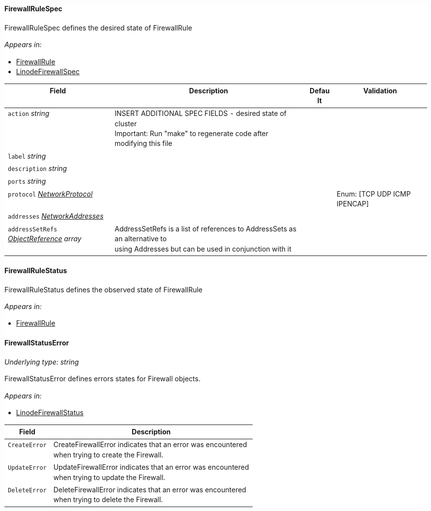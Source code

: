 
#### FirewallRuleSpec



FirewallRuleSpec defines the desired state of FirewallRule



_Appears in:_
- [FirewallRule](#firewallrule)
- [LinodeFirewallSpec](#linodefirewallspec)

| Field | Description | Default | Validation |
| --- | --- | --- | --- |
| `action` _string_ | INSERT ADDITIONAL SPEC FIELDS - desired state of cluster<br />Important: Run "make" to regenerate code after modifying this file |  |  |
| `label` _string_ |  |  |  |
| `description` _string_ |  |  |  |
| `ports` _string_ |  |  |  |
| `protocol` _[NetworkProtocol](#networkprotocol)_ |  |  | Enum: [TCP UDP ICMP IPENCAP] <br /> |
| `addresses` _[NetworkAddresses](#networkaddresses)_ |  |  |  |
| `addressSetRefs` _[ObjectReference](https://kubernetes.io/docs/reference/generated/kubernetes-api/v1.32/#objectreference-v1-core) array_ | AddressSetRefs is a list of references to AddressSets as an alternative to<br />using Addresses but can be used in conjunction with it |  |  |


#### FirewallRuleStatus



FirewallRuleStatus defines the observed state of FirewallRule



_Appears in:_
- [FirewallRule](#firewallrule)



#### FirewallStatusError

_Underlying type:_ _string_

FirewallStatusError defines errors states for Firewall objects.



_Appears in:_
- [LinodeFirewallStatus](#linodefirewallstatus)

| Field | Description |
| --- | --- |
| `CreateError` | CreateFirewallError indicates that an error was encountered<br />when trying to create the Firewall.<br /> |
| `UpdateError` | UpdateFirewallError indicates that an error was encountered<br />when trying to update the Firewall.<br /> |
| `DeleteError` | DeleteFirewallError indicates that an error was encountered<br />when trying to delete the Firewall.<br /> |

